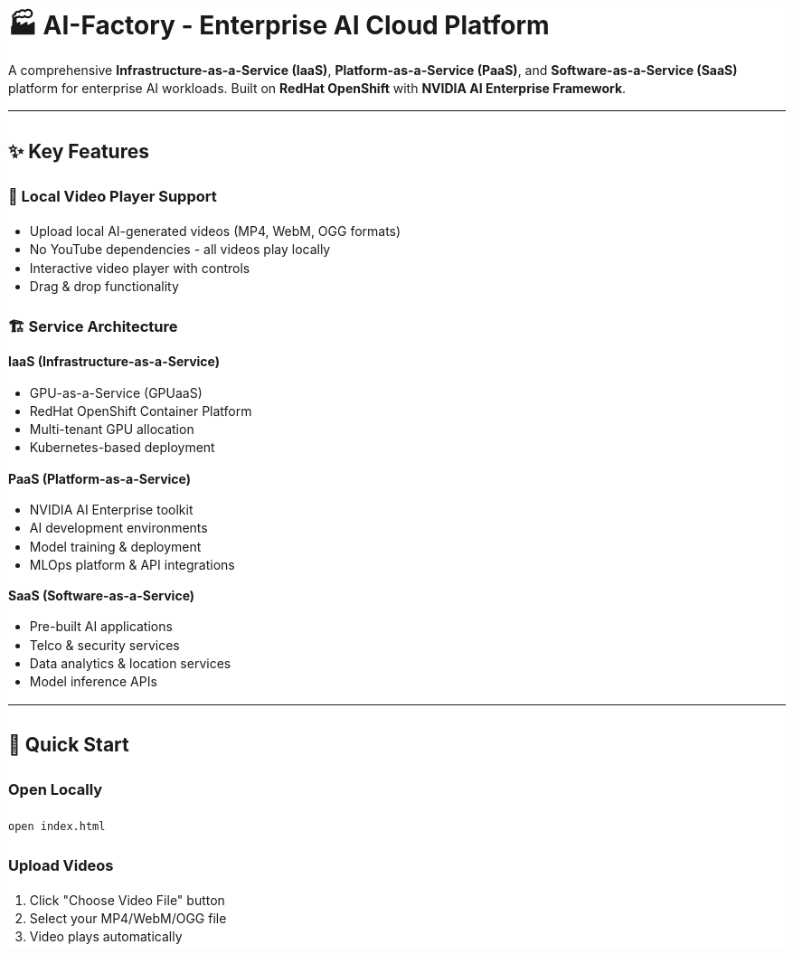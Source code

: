 # 🏭 AI-Factory - Enterprise AI Cloud Platform

A comprehensive **Infrastructure-as-a-Service (IaaS)**, **Platform-as-a-Service (PaaS)**, and **Software-as-a-Service (SaaS)** platform for enterprise AI workloads. Built on **RedHat OpenShift** with **NVIDIA AI Enterprise Framework**.

---

## ✨ Key Features

### 🎥 Local Video Player Support
- Upload local AI-generated videos (MP4, WebM, OGG formats)
- No YouTube dependencies - all videos play locally
- Interactive video player with controls
- Drag & drop functionality

### 🏗️ Service Architecture

**IaaS (Infrastructure-as-a-Service)**
- GPU-as-a-Service (GPUaaS)
- RedHat OpenShift Container Platform
- Multi-tenant GPU allocation
- Kubernetes-based deployment

**PaaS (Platform-as-a-Service)**
- NVIDIA AI Enterprise toolkit
- AI development environments
- Model training & deployment
- MLOps platform & API integrations

**SaaS (Software-as-a-Service)**
- Pre-built AI applications
- Telco & security services
- Data analytics & location services
- Model inference APIs

---

## 🚀 Quick Start

### Open Locally
```bash
open index.html
```

### Upload Videos
1. Click "Choose Video File" button
2. Select your MP4/WebM/OGG file
3. Video plays automatically
